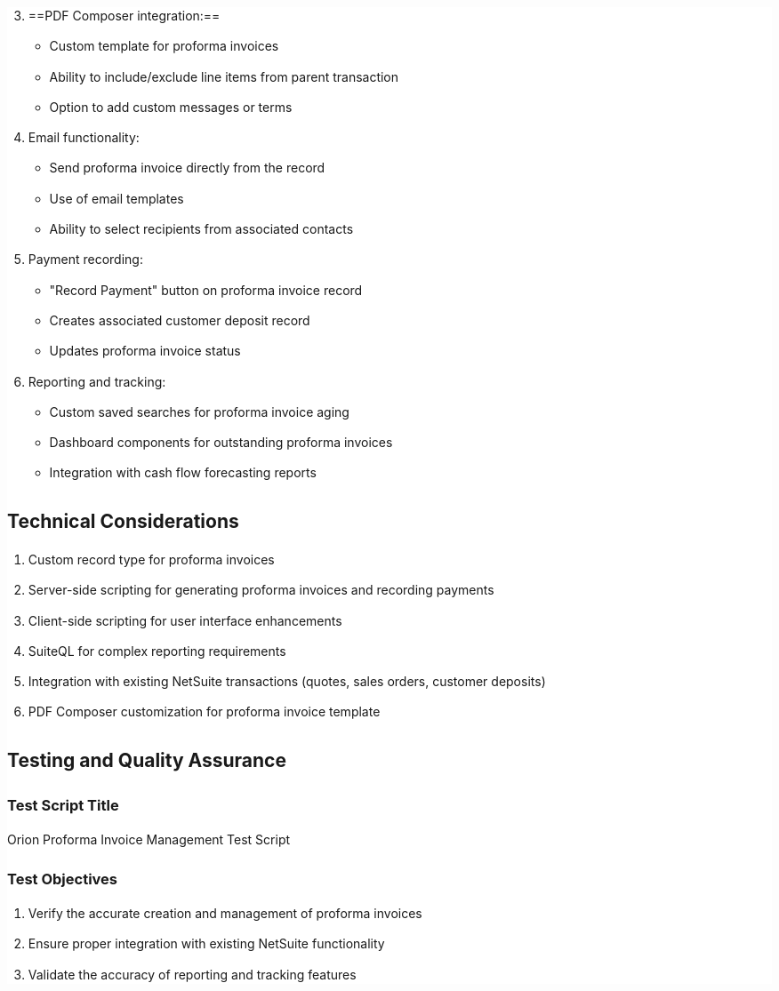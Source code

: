 3. ==PDF Composer integration:==
    
    - Custom template for proforma invoices
        
    - Ability to include/exclude line items from parent transaction
        
    - Option to add custom messages or terms
        
4. Email functionality:
    
    - Send proforma invoice directly from the record
        
    - Use of email templates
        
    - Ability to select recipients from associated contacts
        
5. Payment recording:
    
    - "Record Payment" button on proforma invoice record
        
    - Creates associated customer deposit record
        
    - Updates proforma invoice status
        
6. Reporting and tracking:
    
    - Custom saved searches for proforma invoice aging
        
    - Dashboard components for outstanding proforma invoices
        
    - Integration with cash flow forecasting reports
        

## Technical Considerations

1. Custom record type for proforma invoices
    
2. Server-side scripting for generating proforma invoices and recording payments
    
3. Client-side scripting for user interface enhancements
    
4. SuiteQL for complex reporting requirements
    
5. Integration with existing NetSuite transactions (quotes, sales orders, customer deposits)
    
6. PDF Composer customization for proforma invoice template
    

## Testing and Quality Assurance

### Test Script Title

Orion Proforma Invoice Management Test Script

### Test Objectives

1. Verify the accurate creation and management of proforma invoices
    
2. Ensure proper integration with existing NetSuite functionality
    
3. Validate the accuracy of reporting and tracking features
    